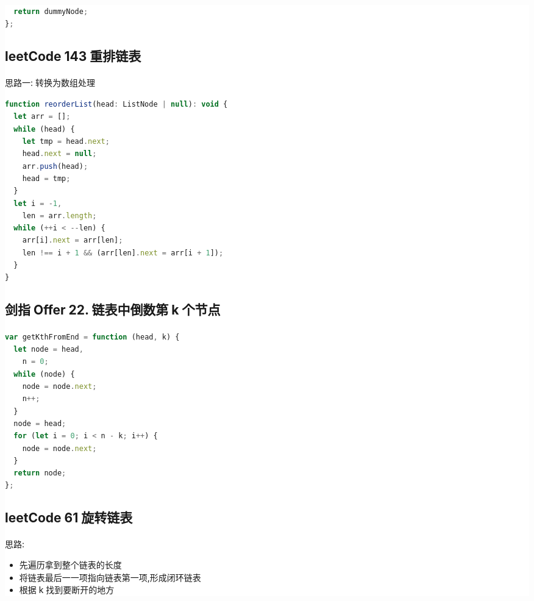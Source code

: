 ```js
  return dummyNode;
};
```

## leetCode 143 重排链表

思路一: 转换为数组处理

```js
function reorderList(head: ListNode | null): void {
  let arr = [];
  while (head) {
    let tmp = head.next;
    head.next = null;
    arr.push(head);
    head = tmp;
  }
  let i = -1,
    len = arr.length;
  while (++i < --len) {
    arr[i].next = arr[len];
    len !== i + 1 && (arr[len].next = arr[i + 1]);
  }
}
```

## 剑指 Offer 22. 链表中倒数第 k 个节点

```js
var getKthFromEnd = function (head, k) {
  let node = head,
    n = 0;
  while (node) {
    node = node.next;
    n++;
  }
  node = head;
  for (let i = 0; i < n - k; i++) {
    node = node.next;
  }
  return node;
};
```

## leetCode 61 旋转链表

思路:

- 先遍历拿到整个链表的长度
- 将链表最后一一项指向链表第一项,形成闭环链表
- 根据 k 找到要断开的地方
